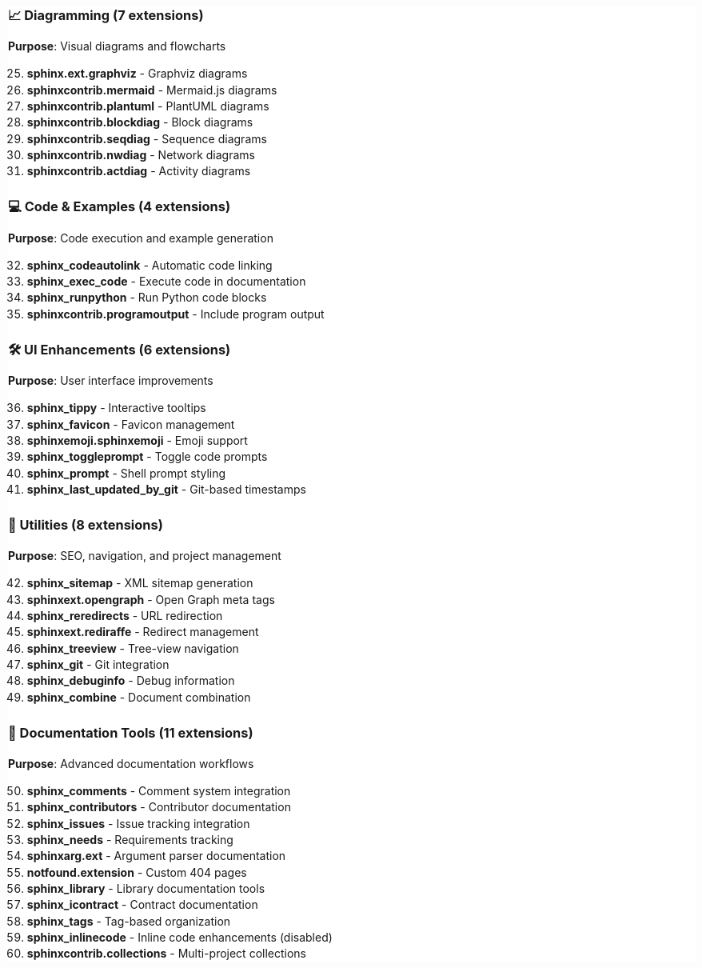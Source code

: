 ### 📈 Diagramming (7 extensions)

**Purpose**: Visual diagrams and flowcharts

25. **sphinx.ext.graphviz** - Graphviz diagrams
26. **sphinxcontrib.mermaid** - Mermaid.js diagrams
27. **sphinxcontrib.plantuml** - PlantUML diagrams
28. **sphinxcontrib.blockdiag** - Block diagrams
29. **sphinxcontrib.seqdiag** - Sequence diagrams
30. **sphinxcontrib.nwdiag** - Network diagrams
31. **sphinxcontrib.actdiag** - Activity diagrams

### 💻 Code & Examples (4 extensions)

**Purpose**: Code execution and example generation

32. **sphinx_codeautolink** - Automatic code linking
33. **sphinx_exec_code** - Execute code in documentation
34. **sphinx_runpython** - Run Python code blocks
35. **sphinxcontrib.programoutput** - Include program output

### 🛠️ UI Enhancements (6 extensions)

**Purpose**: User interface improvements

36. **sphinx_tippy** - Interactive tooltips
37. **sphinx_favicon** - Favicon management
38. **sphinxemoji.sphinxemoji** - Emoji support
39. **sphinx_toggleprompt** - Toggle code prompts
40. **sphinx_prompt** - Shell prompt styling
41. **sphinx_last_updated_by_git** - Git-based timestamps

### 🔧 Utilities (8 extensions)

**Purpose**: SEO, navigation, and project management

42. **sphinx_sitemap** - XML sitemap generation
43. **sphinxext.opengraph** - Open Graph meta tags
44. **sphinx_reredirects** - URL redirection
45. **sphinxext.rediraffe** - Redirect management
46. **sphinx_treeview** - Tree-view navigation
47. **sphinx_git** - Git integration
48. **sphinx_debuginfo** - Debug information
49. **sphinx_combine** - Document combination

### 📝 Documentation Tools (11 extensions)

**Purpose**: Advanced documentation workflows

50. **sphinx_comments** - Comment system integration
51. **sphinx_contributors** - Contributor documentation
52. **sphinx_issues** - Issue tracking integration
53. **sphinx_needs** - Requirements tracking
54. **sphinxarg.ext** - Argument parser documentation
55. **notfound.extension** - Custom 404 pages
56. **sphinx_library** - Library documentation tools
57. **sphinx_icontract** - Contract documentation
58. **sphinx_tags** - Tag-based organization
59. **sphinx_inlinecode** - Inline code enhancements (disabled)
60. **sphinxcontrib.collections** - Multi-project collections
